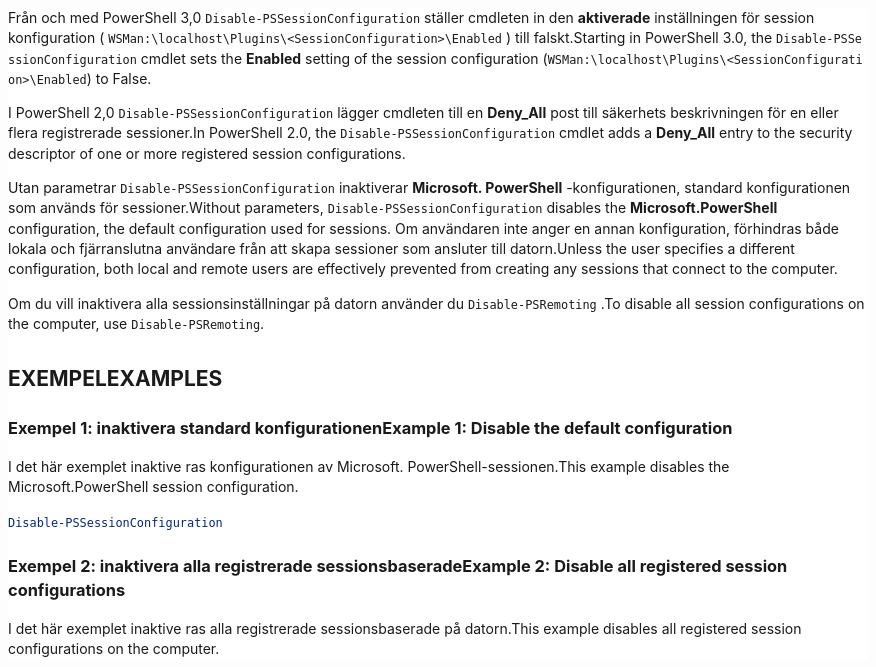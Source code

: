 <span data-ttu-id="0eb53-110">Från och med PowerShell 3,0 `Disable-PSSessionConfiguration` ställer cmdleten in den **aktiverade** inställningen för session konfiguration ( `WSMan:\localhost\Plugins\<SessionConfiguration>\Enabled` ) till falskt.</span><span class="sxs-lookup"><span data-stu-id="0eb53-110">Starting in PowerShell 3.0, the `Disable-PSSessionConfiguration` cmdlet sets the **Enabled** setting of the session configuration (`WSMan:\localhost\Plugins\<SessionConfiguration>\Enabled`) to False.</span></span>

<span data-ttu-id="0eb53-111">I PowerShell 2,0 `Disable-PSSessionConfiguration` lägger cmdleten till en **Deny_All** post till säkerhets beskrivningen för en eller flera registrerade sessioner.</span><span class="sxs-lookup"><span data-stu-id="0eb53-111">In PowerShell 2.0, the `Disable-PSSessionConfiguration` cmdlet adds a **Deny_All** entry to the security descriptor of one or more registered session configurations.</span></span>

<span data-ttu-id="0eb53-112">Utan parametrar `Disable-PSSessionConfiguration` inaktiverar **Microsoft. PowerShell** -konfigurationen, standard konfigurationen som används för sessioner.</span><span class="sxs-lookup"><span data-stu-id="0eb53-112">Without parameters, `Disable-PSSessionConfiguration` disables the **Microsoft.PowerShell** configuration, the default configuration used for sessions.</span></span> <span data-ttu-id="0eb53-113">Om användaren inte anger en annan konfiguration, förhindras både lokala och fjärranslutna användare från att skapa sessioner som ansluter till datorn.</span><span class="sxs-lookup"><span data-stu-id="0eb53-113">Unless the user specifies a different configuration, both local and remote users are effectively prevented from creating any sessions that connect to the computer.</span></span>

<span data-ttu-id="0eb53-114">Om du vill inaktivera alla sessionsinställningar på datorn använder du `Disable-PSRemoting` .</span><span class="sxs-lookup"><span data-stu-id="0eb53-114">To disable all session configurations on the computer, use `Disable-PSRemoting`.</span></span>

## <span data-ttu-id="0eb53-115">EXEMPEL</span><span class="sxs-lookup"><span data-stu-id="0eb53-115">EXAMPLES</span></span>

### <span data-ttu-id="0eb53-116">Exempel 1: inaktivera standard konfigurationen</span><span class="sxs-lookup"><span data-stu-id="0eb53-116">Example 1: Disable the default configuration</span></span>

<span data-ttu-id="0eb53-117">I det här exemplet inaktive ras konfigurationen av Microsoft. PowerShell-sessionen.</span><span class="sxs-lookup"><span data-stu-id="0eb53-117">This example disables the Microsoft.PowerShell session configuration.</span></span>

```powershell
Disable-PSSessionConfiguration
```

### <span data-ttu-id="0eb53-118">Exempel 2: inaktivera alla registrerade sessionsbaserade</span><span class="sxs-lookup"><span data-stu-id="0eb53-118">Example 2: Disable all registered session configurations</span></span>

<span data-ttu-id="0eb53-119">I det här exemplet inaktive ras alla registrerade sessionsbaserade på datorn.</span><span class="sxs-lookup"><span data-stu-id="0eb53-119">This example disables all registered session configurations on the computer.</span></span>
